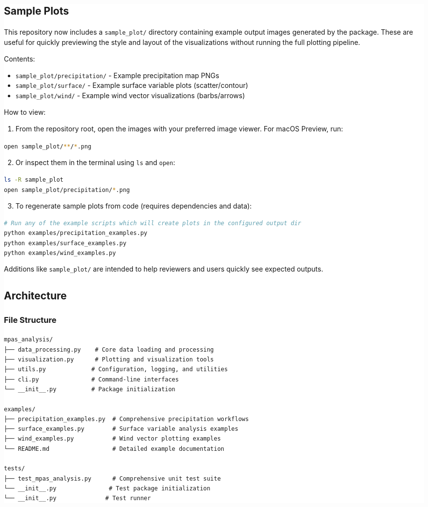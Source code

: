 ## Sample Plots

This repository now includes a `sample_plot/` directory containing example output images generated
by the package. These are useful for quickly previewing the style and layout of the visualizations
without running the full plotting pipeline.

Contents:
- `sample_plot/precipitation/` - Example precipitation map PNGs
- `sample_plot/surface/` - Example surface variable plots (scatter/contour)
- `sample_plot/wind/` - Example wind vector visualizations (barbs/arrows)

How to view:

1. From the repository root, open the images with your preferred image viewer. For macOS Preview, run:

```bash
open sample_plot/**/*.png
```

2. Or inspect them in the terminal using `ls` and `open`:

```bash
ls -R sample_plot
open sample_plot/precipitation/*.png
```

3. To regenerate sample plots from code (requires dependencies and data):

```bash
# Run any of the example scripts which will create plots in the configured output dir
python examples/precipitation_examples.py
python examples/surface_examples.py
python examples/wind_examples.py
```

Additions like `sample_plot/` are intended to help reviewers and users quickly
see expected outputs. 

## Architecture

### File Structure
```
mpas_analysis/
├── data_processing.py    # Core data loading and processing
├── visualization.py      # Plotting and visualization tools
├── utils.py             # Configuration, logging, and utilities
├── cli.py               # Command-line interfaces
└── __init__.py          # Package initialization

examples/
├── precipitation_examples.py  # Comprehensive precipitation workflows
├── surface_examples.py        # Surface variable analysis examples
├── wind_examples.py           # Wind vector plotting examples
└── README.md                  # Detailed example documentation

tests/
├── test_mpas_analysis.py      # Comprehensive unit test suite
└── __init__.py               # Test package initialization
└── __init__.py              # Test runner
```
